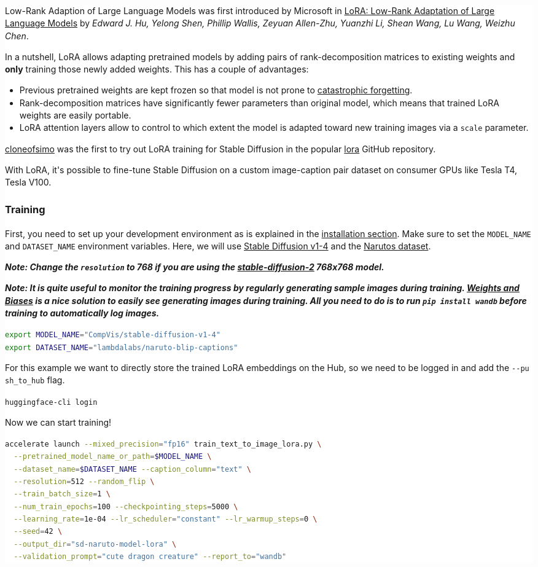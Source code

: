 Low-Rank Adaption of Large Language Models was first introduced by Microsoft in [LoRA: Low-Rank Adaptation of Large Language Models](https://arxiv.org/abs/2106.09685) by *Edward J. Hu, Yelong Shen, Phillip Wallis, Zeyuan Allen-Zhu, Yuanzhi Li, Shean Wang, Lu Wang, Weizhu Chen*.

In a nutshell, LoRA allows adapting pretrained models by adding pairs of rank-decomposition matrices to existing weights and **only** training those newly added weights. This has a couple of advantages:

- Previous pretrained weights are kept frozen so that model is not prone to [catastrophic forgetting](https://www.pnas.org/doi/10.1073/pnas.1611835114).
- Rank-decomposition matrices have significantly fewer parameters than original model, which means that trained LoRA weights are easily portable.
- LoRA attention layers allow to control to which extent the model is adapted toward new training images via a `scale` parameter.

[cloneofsimo](https://github.com/cloneofsimo) was the first to try out LoRA training for Stable Diffusion in the popular [lora](https://github.com/cloneofsimo/lora) GitHub repository.

With LoRA, it's possible to fine-tune Stable Diffusion on a custom image-caption pair dataset
on consumer GPUs like Tesla T4, Tesla V100.

### Training

First, you need to set up your development environment as is explained in the [installation section](#installing-the-dependencies). Make sure to set the `MODEL_NAME` and `DATASET_NAME` environment variables. Here, we will use [Stable Diffusion v1-4](https://hf.co/CompVis/stable-diffusion-v1-4) and the [Narutos dataset](https://huggingface.co/datasets/lambdalabs/naruto-blip-captions).

**___Note: Change the `resolution` to 768 if you are using the [stable-diffusion-2](https://huggingface.co/stabilityai/stable-diffusion-2) 768x768 model.___**

**___Note: It is quite useful to monitor the training progress by regularly generating sample images during training. [Weights and Biases](https://docs.wandb.ai/quickstart) is a nice solution to easily see generating images during training. All you need to do is to run `pip install wandb` before training to automatically log images.___**

```bash
export MODEL_NAME="CompVis/stable-diffusion-v1-4"
export DATASET_NAME="lambdalabs/naruto-blip-captions"
```

For this example we want to directly store the trained LoRA embeddings on the Hub, so
we need to be logged in and add the `--push_to_hub` flag.

```bash
huggingface-cli login
```

Now we can start training!

```bash
accelerate launch --mixed_precision="fp16" train_text_to_image_lora.py \
  --pretrained_model_name_or_path=$MODEL_NAME \
  --dataset_name=$DATASET_NAME --caption_column="text" \
  --resolution=512 --random_flip \
  --train_batch_size=1 \
  --num_train_epochs=100 --checkpointing_steps=5000 \
  --learning_rate=1e-04 --lr_scheduler="constant" --lr_warmup_steps=0 \
  --seed=42 \
  --output_dir="sd-naruto-model-lora" \
  --validation_prompt="cute dragon creature" --report_to="wandb"
```
